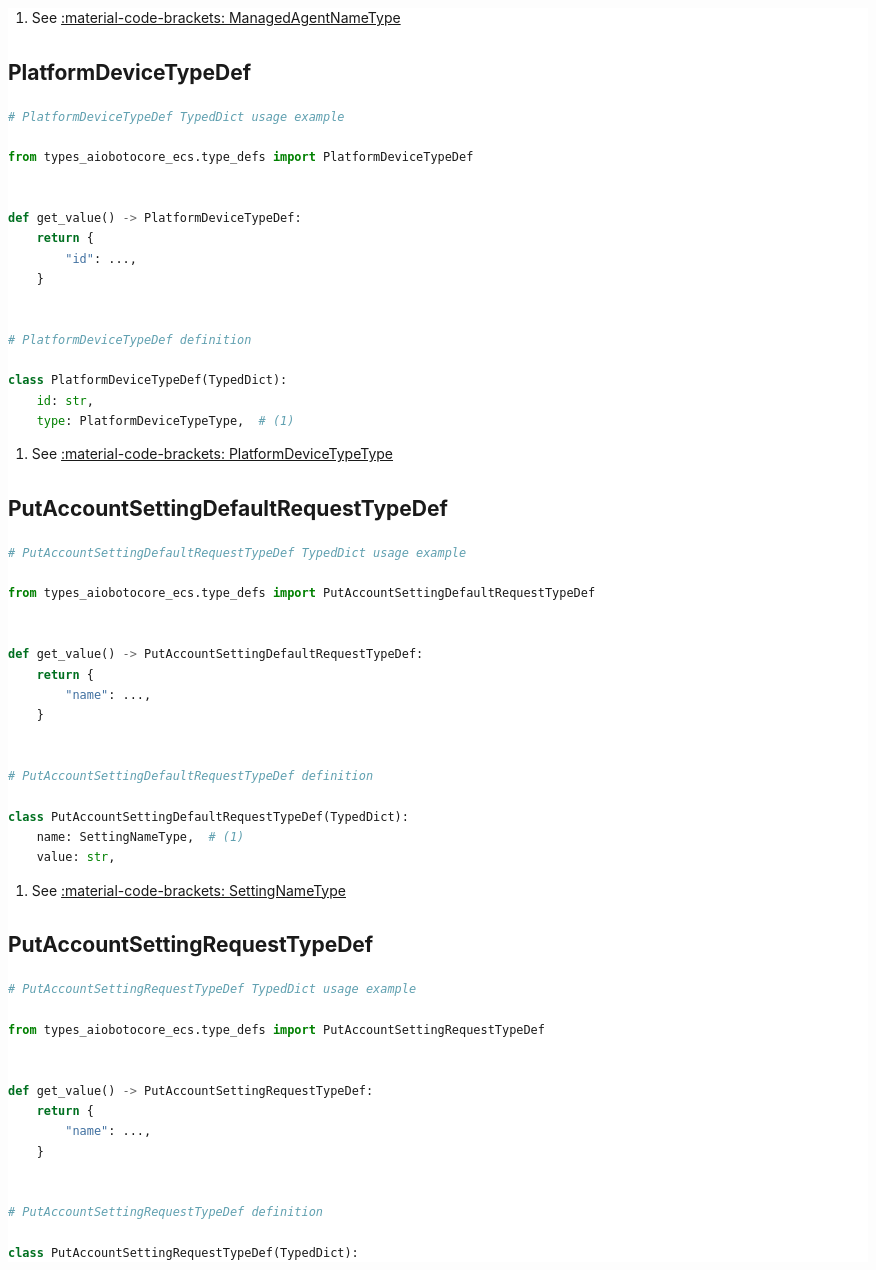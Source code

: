1. See [:material-code-brackets: ManagedAgentNameType](./literals.md#managedagentnametype)

## PlatformDeviceTypeDef

```python
# PlatformDeviceTypeDef TypedDict usage example

from types_aiobotocore_ecs.type_defs import PlatformDeviceTypeDef


def get_value() -> PlatformDeviceTypeDef:
    return {
        "id": ...,
    }


# PlatformDeviceTypeDef definition

class PlatformDeviceTypeDef(TypedDict):
    id: str,
    type: PlatformDeviceTypeType,  # (1)
```

1. See [:material-code-brackets: PlatformDeviceTypeType](./literals.md#platformdevicetypetype)

## PutAccountSettingDefaultRequestTypeDef

```python
# PutAccountSettingDefaultRequestTypeDef TypedDict usage example

from types_aiobotocore_ecs.type_defs import PutAccountSettingDefaultRequestTypeDef


def get_value() -> PutAccountSettingDefaultRequestTypeDef:
    return {
        "name": ...,
    }


# PutAccountSettingDefaultRequestTypeDef definition

class PutAccountSettingDefaultRequestTypeDef(TypedDict):
    name: SettingNameType,  # (1)
    value: str,
```

1. See [:material-code-brackets: SettingNameType](./literals.md#settingnametype)

## PutAccountSettingRequestTypeDef

```python
# PutAccountSettingRequestTypeDef TypedDict usage example

from types_aiobotocore_ecs.type_defs import PutAccountSettingRequestTypeDef


def get_value() -> PutAccountSettingRequestTypeDef:
    return {
        "name": ...,
    }


# PutAccountSettingRequestTypeDef definition

class PutAccountSettingRequestTypeDef(TypedDict):
```